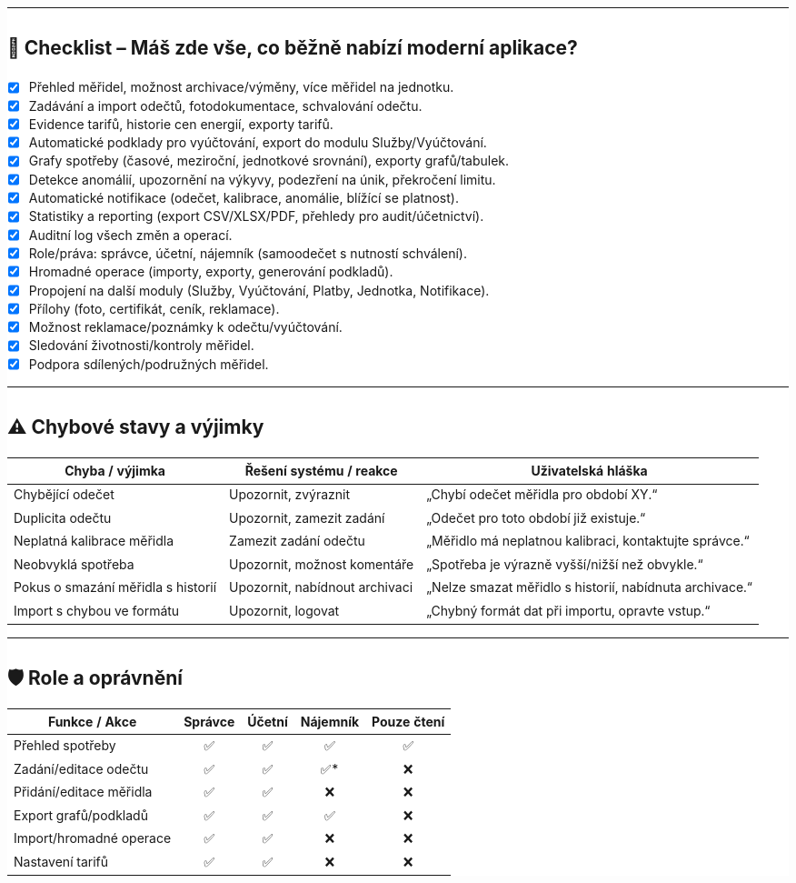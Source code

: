 ```json
```

---

## 📝 Checklist – Máš zde vše, co běžně nabízí moderní aplikace?

- [x] Přehled měřidel, možnost archivace/výměny, více měřidel na jednotku.
- [x] Zadávání a import odečtů, fotodokumentace, schvalování odečtu.
- [x] Evidence tarifů, historie cen energií, exporty tarifů.
- [x] Automatické podklady pro vyúčtování, export do modulu Služby/Vyúčtování.
- [x] Grafy spotřeby (časové, meziroční, jednotkové srovnání), exporty grafů/tabulek.
- [x] Detekce anomálií, upozornění na výkyvy, podezření na únik, překročení limitu.
- [x] Automatické notifikace (odečet, kalibrace, anomálie, blížící se platnost).
- [x] Statistiky a reporting (export CSV/XLSX/PDF, přehledy pro audit/účetnictví).
- [x] Auditní log všech změn a operací.
- [x] Role/práva: správce, účetní, nájemník (samoodečet s nutností schválení).
- [x] Hromadné operace (importy, exporty, generování podkladů).
- [x] Propojení na další moduly (Služby, Vyúčtování, Platby, Jednotka, Notifikace).
- [x] Přílohy (foto, certifikát, ceník, reklamace).
- [x] Možnost reklamace/poznámky k odečtu/vyúčtování.
- [x] Sledování životnosti/kontroly měřidel.
- [x] Podpora sdílených/podružných měřidel.

---

## ⚠️ Chybové stavy a výjimky

| Chyba / výjimka                      | Řešení systému / reakce      | Uživatelská hláška                                   |
|---------------------------------------|------------------------------|------------------------------------------------------|
| Chybějící odečet                      | Upozornit, zvýraznit         | „Chybí odečet měřidla pro období XY.“                |
| Duplicita odečtu                      | Upozornit, zamezit zadání    | „Odečet pro toto období již existuje.“               |
| Neplatná kalibrace měřidla            | Zamezit zadání odečtu        | „Měřidlo má neplatnou kalibraci, kontaktujte správce.“|
| Neobvyklá spotřeba                    | Upozornit, možnost komentáře | „Spotřeba je výrazně vyšší/nižší než obvykle.“       |
| Pokus o smazání měřidla s historií    | Upozornit, nabídnout archivaci| „Nelze smazat měřidlo s historií, nabídnuta archivace.“|
| Import s chybou ve formátu            | Upozornit, logovat           | „Chybný formát dat při importu, opravte vstup.“      |

---

## 🛡️ Role a oprávnění

| Funkce / Akce                | Správce | Účetní | Nájemník | Pouze čtení |
|------------------------------|:-------:|:------:|:--------:|:-----------:|
| Přehled spotřeby             |   ✅    |   ✅   |    ✅    |     ✅      |
| Zadání/editace odečtu        |   ✅    |   ✅   |   ✅*    |     ❌      |
| Přidání/editace měřidla      |   ✅    |   ✅   |    ❌    |     ❌      |
| Export grafů/podkladů        |   ✅    |   ✅   |    ✅    |     ❌      |
| Import/hromadné operace      |   ✅    |   ✅   |    ❌    |     ❌      |
| Nastavení tarifů             |   ✅    |   ✅   |    ❌    |     ❌      |
